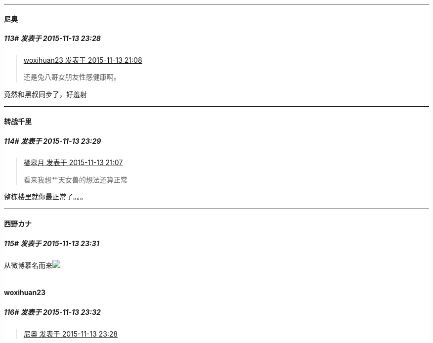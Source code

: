

-----

####  尼奥  
##### 113#       发表于 2015-11-13 23:28



<blockquote><a href="httphttps://bbs.saraba1st.com/2b/forum.php?mod=redirect&amp;goto=findpost&amp;pid=30733668&amp;ptid=1171904" target="_blank">woxihuan23 发表于 2015-11-13 21:08</a>

还是兔八哥女朋友性感健康啊。</blockquote>
竟然和黑叔同步了，好羞射







-----

####  转战千里  
##### 114#       发表于 2015-11-13 23:29



<blockquote><a href="httphttps://bbs.saraba1st.com/2b/forum.php?mod=redirect&amp;goto=findpost&amp;pid=30733660&amp;ptid=1171904" target="_blank">橘皋月 发表于 2015-11-13 21:07</a>

看来我想艹天女兽的想法还算正常</blockquote>
整栋楼里就你最正常了。。。







-----

####  西野カナ  
##### 115#       发表于 2015-11-13 23:31




从微博慕名而来<img src="https://static.saraba1st.com/image/smiley/face/149.gif" referrerpolicy="no-referrer">







-----

####  woxihuan23  
##### 116#       发表于 2015-11-13 23:32



<blockquote><a href="httphttps://bbs.saraba1st.com/2b/forum.php?mod=redirect&amp;goto=findpost&amp;pid=30734849&amp;ptid=1171904" target="_blank">尼奥 发表于 2015-11-13 23:28</a>
